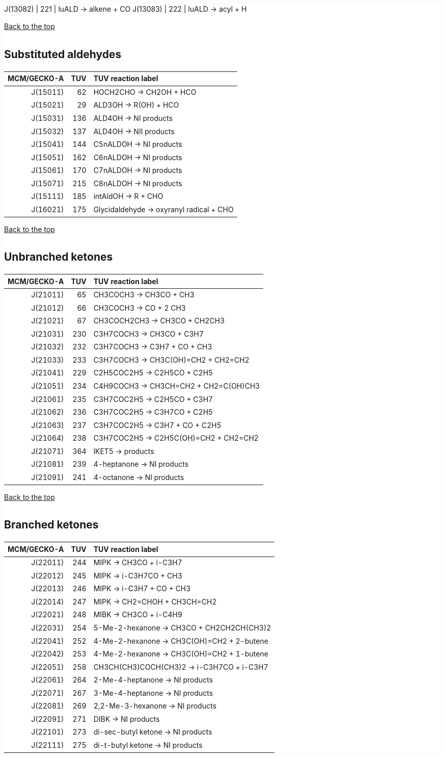   J(13082)  |  221 | luALD -> alkene + CO
  J(13083)  |  222 | luALD -> acyl + H

 [Back to the top](#photolysis-reaction-numbers-in-different-model-frameworks)


## Substituted aldehydes

MCM/GECKO-A | TUV  | TUV reaction label
-----------:|-----:|:------------------
  J(15011)  |   62 | HOCH2CHO -> CH2OH + HCO
  J(15021)  |   29 | ALD3OH -> R(OH) + HCO
  J(15031)  |  136 | ALD4OH -> NI products
  J(15032)  |  137 | ALD4OH -> NII products
  J(15041)  |  144 | C5nALDOH -> NI products
  J(15051)  |  162 | C6nALDOH -> NI products
  J(15061)  |  170 | C7nALDOH -> NI products
  J(15071)  |  215 | C8nALDOH -> NI products
  J(15111)  |  185 | intAldOH -> R + CHO
  J(16021)  |  175 | Glycidaldehyde -> oxyranyl radical + CHO

 [Back to the top](#photolysis-reaction-numbers-in-different-model-frameworks)


## Unbranched ketones

MCM/GECKO-A | TUV  | TUV reaction label
-----------:|-----:|:------------------
  J(21011)  |   65 | CH3COCH3 -> CH3CO + CH3
  J(21012)  |   66 | CH3COCH3 -> CO + 2 CH3
  J(21021)  |   67 | CH3COCH2CH3 -> CH3CO + CH2CH3
  J(21031)  |  230 | C3H7COCH3 -> CH3CO + C3H7
  J(21032)  |  232 | C3H7COCH3 -> C3H7 + CO + CH3
  J(21033)  |  233 | C3H7COCH3 -> CH3C(OH)=CH2 + CH2=CH2
  J(21041)  |  229 | C2H5COC2H5 -> C2H5CO + C2H5
  J(21051)  |  234 | C4H9COCH3 -> CH3CH=CH2 + CH2=C(OH)CH3
  J(21061)  |  235 | C3H7COC2H5 -> C2H5CO + C3H7
  J(21062)  |  236 | C3H7COC2H5 -> C3H7CO + C2H5
  J(21063)  |  237 | C3H7COC2H5 -> C3H7 + CO + C2H5
  J(21064)  |  238 | C3H7COC2H5 -> C2H5C(OH)=CH2 + CH2=CH2
  J(21071)  |  364 | lKET5 -> products
  J(21081)  |  239 | 4-heptanone -> NI products
  J(21091)  |  241 | 4-octanone -> NI products

 [Back to the top](#photolysis-reaction-numbers-in-different-model-frameworks)


## Branched ketones

MCM/GECKO-A | TUV  | TUV reaction label
-----------:|-----:|:------------------
  J(22011)  |  244 | MIPK -> CH3CO + i-C3H7
  J(22012)  |  245 | MIPK -> i-C3H7CO + CH3
  J(22013)  |  246 | MIPK -> i-C3H7 + CO + CH3
  J(22014)  |  247 | MIPK -> CH2=CHOH + CH3CH=CH2
  J(22021)  |  248 | MIBK -> CH3CO + i-C4H9
  J(22031)  |  254 | 5-Me-2-hexanone -> CH3CO + CH2CH2CH(CH3)2
  J(22041)  |  252 | 4-Me-2-hexanone -> CH3C(OH)=CH2 + 2-butene
  J(22042)  |  253 | 4-Me-2-hexanone -> CH3C(OH)=CH2 + 1-butene
  J(22051)  |  258 | CH3CH(CH3)COCH(CH3)2 -> i-C3H7CO + i-C3H7
  J(22061)  |  264 | 2-Me-4-heptanone -> NI products
  J(22071)  |  267 | 3-Me-4-heptanone -> NI products
  J(22081)  |  269 | 2,2-Me-3-hexanone -> NI products
  J(22091)  |  271 | DIBK -> NI products
  J(22101)  |  273 | di-sec-butyl ketone -> NI products
  J(22111)  |  275 | di-t-butyl ketone -> NI products